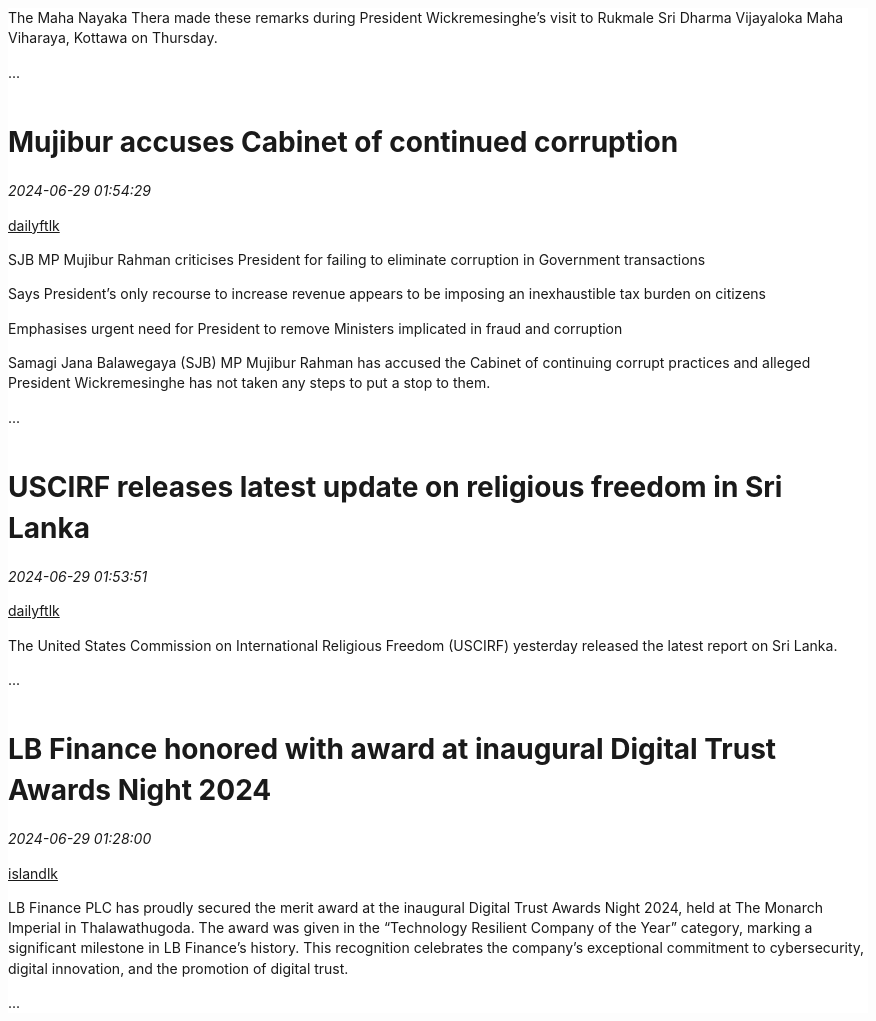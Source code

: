 The Maha Nayaka Thera made these remarks during President Wickremesinghe’s visit to Rukmale Sri Dharma Vijayaloka Maha Viharaya, Kottawa on Thursday.

...



# Mujibur accuses Cabinet of continued corruption

*2024-06-29 01:54:29*

[dailyftlk](https://www.ft.lk/news/Mujibur-accuses-Cabinet-of-continued-corruption/56-763638)

SJB MP Mujibur Rahman criticises President for failing to eliminate corruption in Government transactions

Says President’s only recourse to increase revenue appears to be imposing an inexhaustible tax burden on citizens

Emphasises urgent need for President to remove Ministers implicated in fraud and corruption

Samagi Jana Balawegaya (SJB) MP Mujibur Rahman has accused the Cabinet of continuing corrupt practices and alleged President Wickremesinghe has not taken any steps to put a stop to them.

...



# USCIRF releases latest update on religious freedom in Sri Lanka

*2024-06-29 01:53:51*

[dailyftlk](https://www.ft.lk/news/USCIRF-releases-latest-update-on-religious-freedom-in-Sri-Lanka/56-763637)

The United States Commission on International Religious Freedom (USCIRF) yesterday released the latest report on Sri Lanka.

...



# LB Finance honored with award at inaugural Digital Trust Awards Night 2024

*2024-06-29 01:28:00*

[islandlk](http://island.lk/lb-finance-honored-with-award-at-inaugural-digital-trust-awards-night-2024/)

LB Finance PLC has proudly secured the merit award at the inaugural Digital Trust Awards Night 2024, held at The Monarch Imperial in Thalawathugoda. The award was given in the “Technology Resilient Company of the Year” category, marking a significant milestone in LB Finance’s history. This recognition celebrates the company’s exceptional commitment to cybersecurity, digital innovation, and the promotion of digital trust.

...
